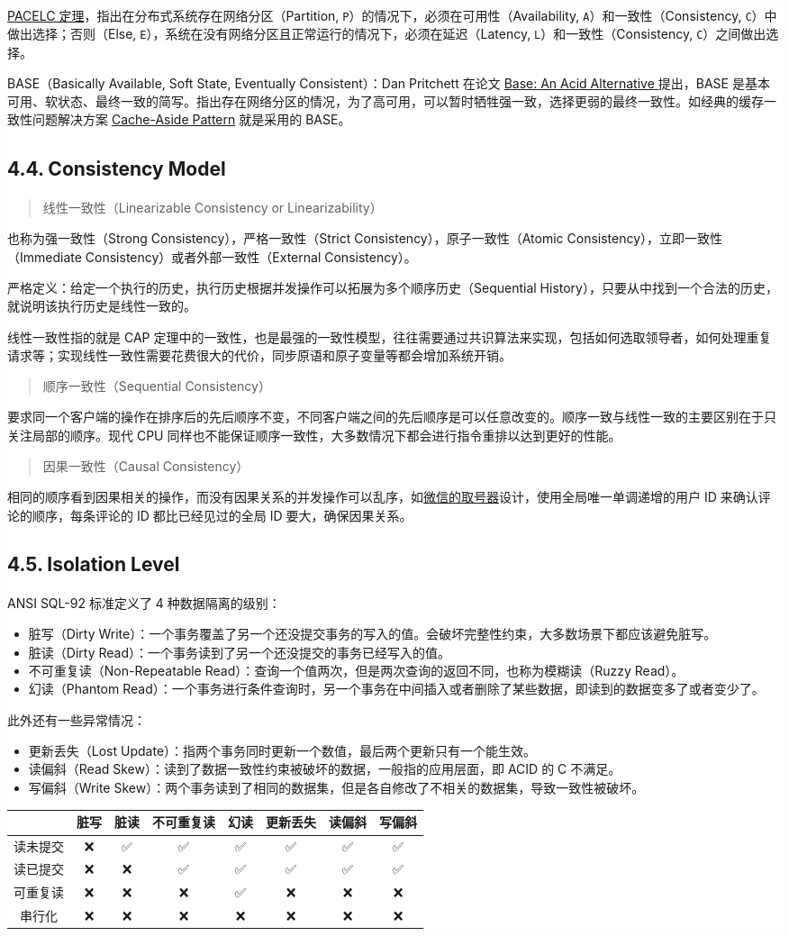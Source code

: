 [PACELC 定理](https://en.wikipedia.org/wiki/PACELC_theorem)，指出在分布式系统存在网络分区（Partition, `P`）的情况下，必须在可用性（Availability, `A`）和一致性（Consistency, `C`）中做出选择；否则（Else, `E`），系统在没有网络分区且正常运行的情况下，必须在延迟（Latency, `L`）和一致性（Consistency, `C`）之间做出选择。

BASE（Basically Available, Soft State, Eventually Consistent）：Dan Pritchett 在论文 [Base: An Acid Alternative
](https://queue.acm.org/detail.cfm?id=1394128) 提出，BASE 是基本可用、软状态、最终一致的简写。指出存在网络分区的情况，为了高可用，可以暂时牺牲强一致，选择更弱的最终一致性。如经典的缓存一致性问题解决方案 [Cache-Aside Pattern](https://learn.microsoft.com/en-us/azure/architecture/patterns/cache-aside) 就是采用的 BASE。

## 4.4. Consistency Model

> 线性一致性（Linearizable Consistency or Linearizability）

也称为强一致性（Strong Consistency），严格一致性（Strict Consistency），原子一致性（Atomic Consistency），立即一致性（Immediate Consistency）或者外部一致性（External Consistency）。

严格定义：给定一个执行的历史，执行历史根据并发操作可以拓展为多个顺序历史（Sequential History），只要从中找到一个合法的历史，就说明该执行历史是线性一致的。

线性一致性指的就是 CAP 定理中的一致性，也是最强的一致性模型，往往需要通过共识算法来实现，包括如何选取领导者，如何处理重复请求等；实现线性一致性需要花费很大的代价，同步原语和原子变量等都会增加系统开销。

> 顺序一致性（Sequential Consistency）

要求同一个客户端的操作在排序后的先后顺序不变，不同客户端之间的先后顺序是可以任意改变的。顺序一致与线性一致的主要区别在于只关注局部的顺序。现代 CPU 同样也不能保证顺序一致性，大多数情况下都会进行指令重排以达到更好的性能。

> 因果一致性（Causal Consistency）

相同的顺序看到因果相关的操作，而没有因果关系的并发操作可以乱序，如[微信的取号器](https://www.infoq.cn/article/wechat-serial-number-generator-architecture)设计，使用全局唯一单调递增的用户 ID 来确认评论的顺序，每条评论的 ID 都比已经见过的全局 ID 要大，确保因果关系。

## 4.5. Isolation Level

ANSI SQL-92 标准定义了 4 种数据隔离的级别：

- 脏写（Dirty Write）：一个事务覆盖了另一个还没提交事务的写入的值。会破坏完整性约束，大多数场景下都应该避免脏写。
- 脏读（Dirty Read）：一个事务读到了另一个还没提交的事务已经写入的值。
- 不可重复读（Non-Repeatable Read）：查询一个值两次，但是两次查询的返回不同，也称为模糊读（Ruzzy Read）。
- 幻读（Phantom Read）：一个事务进行条件查询时，另一个事务在中间插入或者删除了某些数据，即读到的数据变多了或者变少了。

此外还有一些异常情况：

- 更新丢失（Lost Update）：指两个事务同时更新一个数值，最后两个更新只有一个能生效。
- 读偏斜（Read Skew）：读到了数据一致性约束被破坏的数据，一般指的应用层面，即 ACID 的 C 不满足。
- 写偏斜（Write Skew）：两个事务读到了相同的数据集，但是各自修改了不相关的数据集，导致一致性被破坏。

|          | 脏写 | 脏读 | 不可重复读 | 幻读 | 更新丢失 | 读偏斜 | 写偏斜 |
| :------: | :--: | :--: | :--------: | :--: | :------: | :----: | :----: |
| 读未提交 |  ❌  |  ✅  |     ✅     |  ✅  |    ✅    |   ✅   |   ✅   |
| 读已提交 |  ❌  |  ❌  |     ✅     |  ✅  |    ✅    |   ✅   |   ✅   |
| 可重复读 |  ❌  |  ❌  |     ❌     |  ✅  |    ❌    |   ❌   |   ❌   |
|  串行化  |  ❌  |  ❌  |     ❌     |  ❌  |    ❌    |   ❌   |   ❌   |
